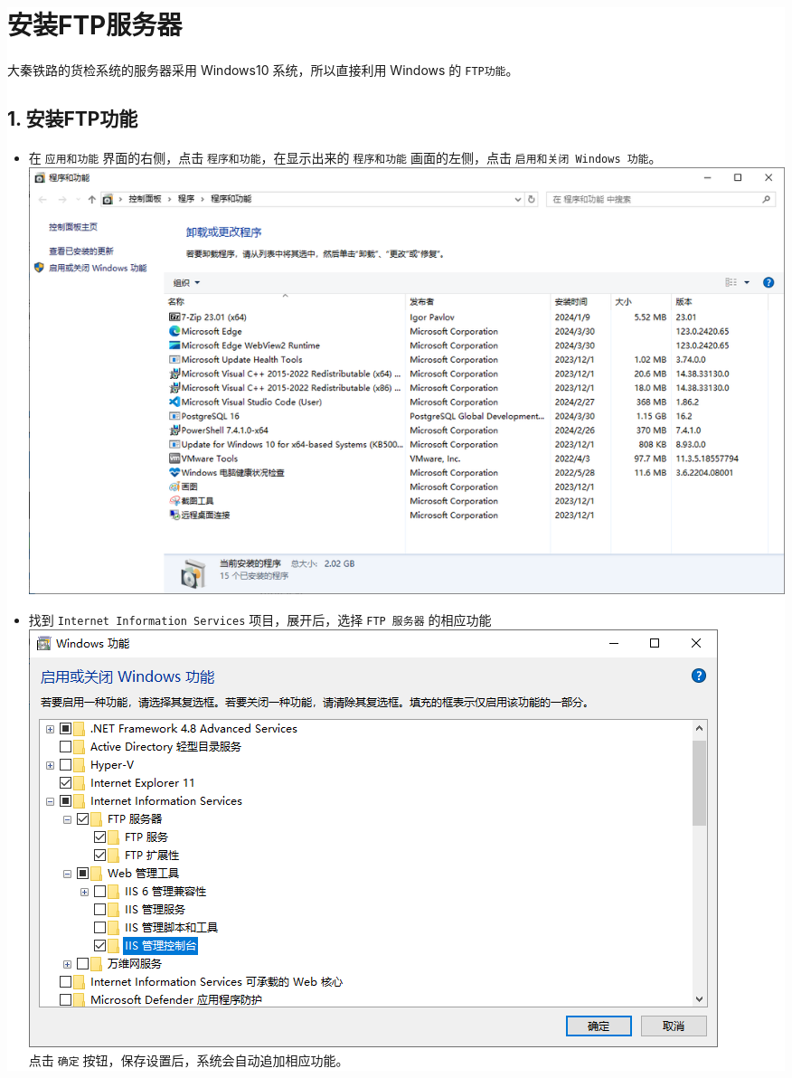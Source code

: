 # 安装FTP服务器

大秦铁路的货检系统的服务器采用 Windows10 系统，所以直接利用 Windows 的 `FTP功能`。

## 1. 安装FTP功能

- 在 `应用和功能` 界面的右侧，点击 `程序和功能`，在显示出来的 `程序和功能` 画面的左侧，点击 `启用和关闭 Windows 功能`。  
  ![image-20240330204404919](images/image-20240330204404919.png)

- 找到 `Internet Information Services` 项目，展开后，选择 `FTP 服务器` 的相应功能  
  ![image-20240330204610561](images/image-20240330204610561.png)  
  点击 `确定` 按钮，保存设置后，系统会自动追加相应功能。  